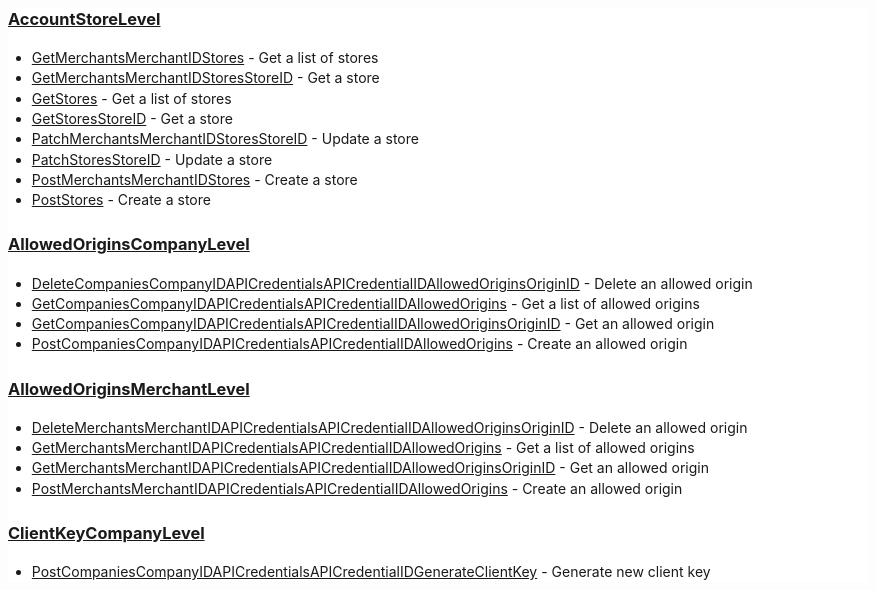 ### [AccountStoreLevel](docs/accountstorelevel/README.md)

* [GetMerchantsMerchantIDStores](docs/accountstorelevel/README.md#getmerchantsmerchantidstores) - Get a list of stores
* [GetMerchantsMerchantIDStoresStoreID](docs/accountstorelevel/README.md#getmerchantsmerchantidstoresstoreid) - Get a store
* [GetStores](docs/accountstorelevel/README.md#getstores) - Get a list of stores
* [GetStoresStoreID](docs/accountstorelevel/README.md#getstoresstoreid) - Get a store
* [PatchMerchantsMerchantIDStoresStoreID](docs/accountstorelevel/README.md#patchmerchantsmerchantidstoresstoreid) - Update a store
* [PatchStoresStoreID](docs/accountstorelevel/README.md#patchstoresstoreid) - Update a store
* [PostMerchantsMerchantIDStores](docs/accountstorelevel/README.md#postmerchantsmerchantidstores) - Create a store
* [PostStores](docs/accountstorelevel/README.md#poststores) - Create a store

### [AllowedOriginsCompanyLevel](docs/allowedoriginscompanylevel/README.md)

* [DeleteCompaniesCompanyIDAPICredentialsAPICredentialIDAllowedOriginsOriginID](docs/allowedoriginscompanylevel/README.md#deletecompaniescompanyidapicredentialsapicredentialidallowedoriginsoriginid) - Delete an allowed origin
* [GetCompaniesCompanyIDAPICredentialsAPICredentialIDAllowedOrigins](docs/allowedoriginscompanylevel/README.md#getcompaniescompanyidapicredentialsapicredentialidallowedorigins) - Get a list of allowed origins
* [GetCompaniesCompanyIDAPICredentialsAPICredentialIDAllowedOriginsOriginID](docs/allowedoriginscompanylevel/README.md#getcompaniescompanyidapicredentialsapicredentialidallowedoriginsoriginid) - Get an allowed origin
* [PostCompaniesCompanyIDAPICredentialsAPICredentialIDAllowedOrigins](docs/allowedoriginscompanylevel/README.md#postcompaniescompanyidapicredentialsapicredentialidallowedorigins) - Create an allowed origin

### [AllowedOriginsMerchantLevel](docs/allowedoriginsmerchantlevel/README.md)

* [DeleteMerchantsMerchantIDAPICredentialsAPICredentialIDAllowedOriginsOriginID](docs/allowedoriginsmerchantlevel/README.md#deletemerchantsmerchantidapicredentialsapicredentialidallowedoriginsoriginid) - Delete an allowed origin
* [GetMerchantsMerchantIDAPICredentialsAPICredentialIDAllowedOrigins](docs/allowedoriginsmerchantlevel/README.md#getmerchantsmerchantidapicredentialsapicredentialidallowedorigins) - Get a list of allowed origins
* [GetMerchantsMerchantIDAPICredentialsAPICredentialIDAllowedOriginsOriginID](docs/allowedoriginsmerchantlevel/README.md#getmerchantsmerchantidapicredentialsapicredentialidallowedoriginsoriginid) - Get an allowed origin
* [PostMerchantsMerchantIDAPICredentialsAPICredentialIDAllowedOrigins](docs/allowedoriginsmerchantlevel/README.md#postmerchantsmerchantidapicredentialsapicredentialidallowedorigins) - Create an allowed origin

### [ClientKeyCompanyLevel](docs/clientkeycompanylevel/README.md)

* [PostCompaniesCompanyIDAPICredentialsAPICredentialIDGenerateClientKey](docs/clientkeycompanylevel/README.md#postcompaniescompanyidapicredentialsapicredentialidgenerateclientkey) - Generate new client key
